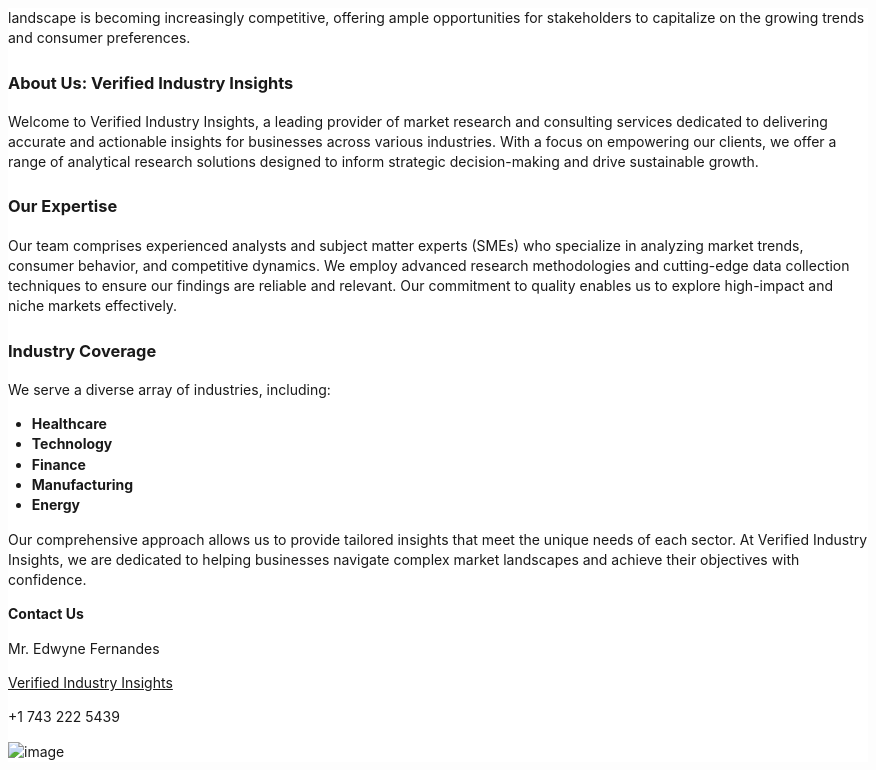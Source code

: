 landscape is becoming increasingly competitive, offering ample opportunities for stakeholders to capitalize on the growing trends and consumer preferences.</p><h3>About Us: Verified Industry Insights</h3><p>Welcome to Verified Industry Insights, a leading provider of market research and consulting services dedicated to delivering accurate and actionable insights for businesses across various industries. With a focus on empowering our clients, we offer a range of analytical research solutions designed to inform strategic decision-making and drive sustainable growth.</p><h3>Our Expertise</h3><p>Our team comprises experienced analysts and subject matter experts (SMEs) who specialize in analyzing market trends, consumer behavior, and competitive dynamics. We employ advanced research methodologies and cutting-edge data collection techniques to ensure our findings are reliable and relevant. Our commitment to quality enables us to explore high-impact and niche markets effectively.</p><h3>Industry Coverage</h3><p>We serve a diverse array of industries, including:</p><ul><li><strong>Healthcare</strong></li><li><strong>Technology</strong></li><li><strong>Finance</strong></li><li><strong>Manufacturing</strong></li><li><strong>Energy</strong></li></ul><p>Our comprehensive approach allows us to provide tailored insights that meet the unique needs of each sector. At Verified Industry Insights, we are dedicated to helping businesses navigate complex market landscapes and achieve their objectives with confidence.</p><p><strong>Contact Us</strong></p><p>Mr. Edwyne Fernandes</p><p><a href="https://www.verifiedindustryinsights.com/">Verified Industry Insights</a></p><p>+1 743 222 5439</p>
![image](https://github.com/user-attachments/assets/847433c4-e6dc-478e-9ab1-9f89ca7e8046)
